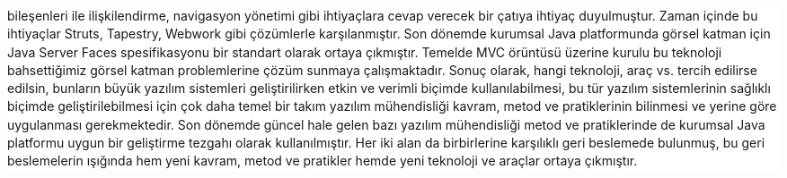 bileşenleri ile ilişkilendirme, navigasyon yönetimi gibi ihtiyaçlara cevap verecek bir çatıya ihtiyaç duyulmuştur. Zaman 
içinde bu ihtiyaçlar Struts, Tapestry, Webwork gibi çözümlerle karşılanmıştır. Son dönemde kurumsal Java platformunda 
görsel katman için Java Server Faces spesifikasyonu bir standart olarak ortaya çıkmıştır. Temelde MVC örüntüsü üzerine 
kurulu bu teknoloji bahsettiğimiz görsel katman problemlerine çözüm sunmaya çalışmaktadır. Sonuç olarak, hangi teknoloji, 
araç vs. tercih edilirse edilsin, bunların büyük yazılım sistemleri geliştirilirken etkin ve verimli biçimde kullanılabilmesi, 
bu tür yazılım sistemlerinin sağlıklı biçimde geliştirilebilmesi için çok daha temel bir takım yazılım mühendisliği kavram, 
metod ve pratiklerinin bilinmesi ve yerine göre uygulanması gerekmektedir. Son dönemde güncel hale gelen bazı yazılım 
mühendisliği metod ve pratiklerinde de kurumsal Java platformu uygun bir geliştirme tezgahı olarak kullanılmıştır. Her 
iki alan da birbirlerine karşılıklı geri beslemede bulunmuş, bu geri beslemelerin ışığında hem yeni kavram, metod ve 
pratikler hemde yeni teknoloji ve araçlar ortaya çıkmıştır.

